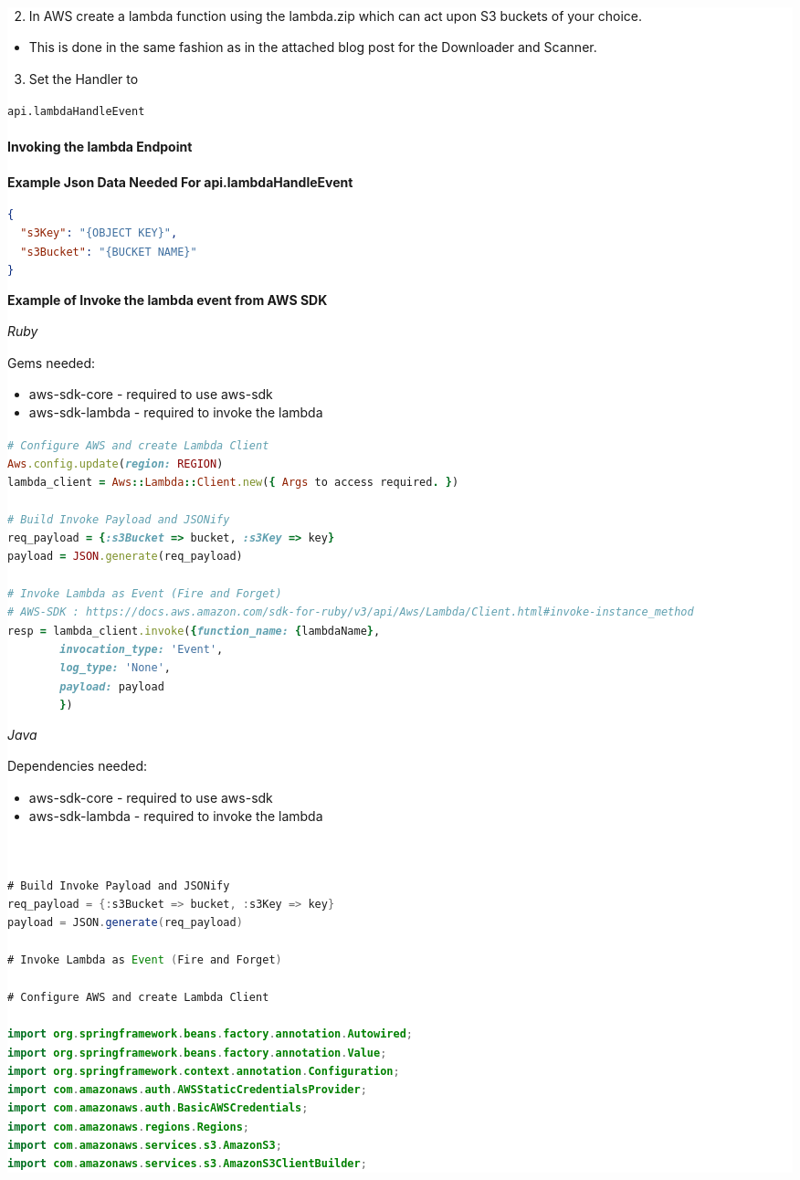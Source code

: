 2. In AWS create a lambda function using the lambda.zip which can act upon S3 buckets of your choice.
 - This is done in the same fashion as in the attached blog post for the Downloader and Scanner.

3.  Set the Handler to
```
api.lambdaHandleEvent
```

#### Invoking the lambda Endpoint
**Example Json Data Needed For api.lambdaHandleEvent**
```json
{
  "s3Key": "{OBJECT KEY}",
  "s3Bucket": "{BUCKET NAME}"
}
```
**Example of Invoke the lambda event from AWS SDK**

_*Ruby*_

Gems needed:
- aws-sdk-core - required to use aws-sdk
- aws-sdk-lambda - required to invoke the lambda
```ruby
# Configure AWS and create Lambda Client
Aws.config.update(region: REGION)
lambda_client = Aws::Lambda::Client.new({ Args to access required. })

# Build Invoke Payload and JSONify
req_payload = {:s3Bucket => bucket, :s3Key => key}
payload = JSON.generate(req_payload)

# Invoke Lambda as Event (Fire and Forget)
# AWS-SDK : https://docs.aws.amazon.com/sdk-for-ruby/v3/api/Aws/Lambda/Client.html#invoke-instance_method
resp = lambda_client.invoke({function_name: {lambdaName},
        invocation_type: 'Event',
        log_type: 'None',
        payload: payload
        })
```

_*Java*_

Dependencies needed:
- aws-sdk-core - required to use aws-sdk
- aws-sdk-lambda - required to invoke the lambda
```java


# Build Invoke Payload and JSONify
req_payload = {:s3Bucket => bucket, :s3Key => key}
payload = JSON.generate(req_payload)

# Invoke Lambda as Event (Fire and Forget)

# Configure AWS and create Lambda Client

import org.springframework.beans.factory.annotation.Autowired;
import org.springframework.beans.factory.annotation.Value;
import org.springframework.context.annotation.Configuration;
import com.amazonaws.auth.AWSStaticCredentialsProvider;
import com.amazonaws.auth.BasicAWSCredentials;
import com.amazonaws.regions.Regions;
import com.amazonaws.services.s3.AmazonS3;
import com.amazonaws.services.s3.AmazonS3ClientBuilder;
```